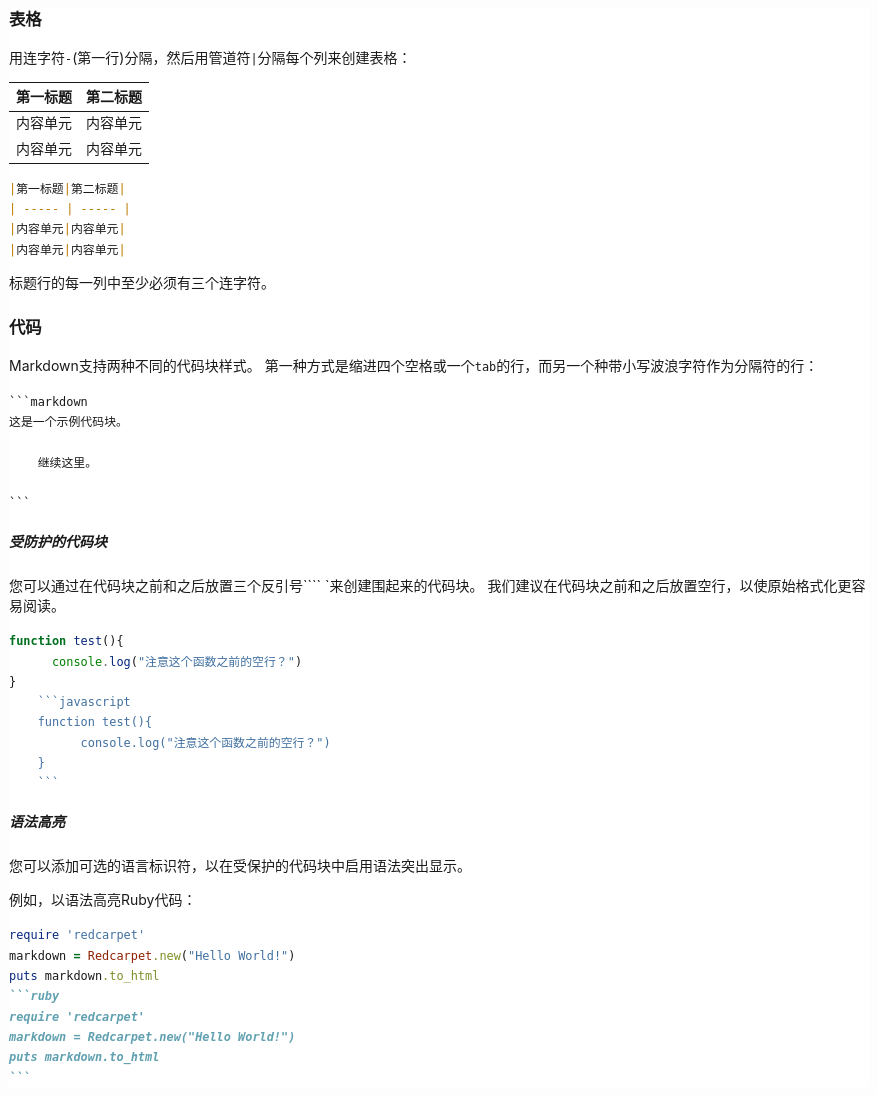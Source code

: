 ### 表格

用连字符`-`(第一行)分隔，然后用管道符`|`分隔每个列来创建表格：

| 第一标题 | 第二标题 |
| -------- | -------- |
| 内容单元 | 内容单元 |
| 内容单元 | 内容单元 |

```markdown
|第一标题|第二标题|
| ----- | ----- |
|内容单元|内容单元|
|内容单元|内容单元|
```

标题行的每一列中至少必须有三个连字符。

### 代码

Markdown支持两种不同的代码块样式。 第一种方式是缩进四个空格或一个`tab`的行，而另一个种带小写波浪字符作为分隔符的行：

```
​```markdown
这是一个示例代码块。

    继续这里。

​```
```

##### 受防护的代码块

您可以通过在代码块之前和之后放置三个反引号```` `来创建围起来的代码块。 我们建议在代码块之前和之后放置空行，以使原始格式化更容易阅读。

~~~javascript
function test(){
      console.log("注意这个函数之前的空行？")
}
    ```javascript
    function test(){
          console.log("注意这个函数之前的空行？")
    }
    ```
~~~

##### 语法高亮

您可以添加可选的语言标识符，以在受保护的代码块中启用语法突出显示。

例如，以语法高亮Ruby代码：

~~~ruby
require 'redcarpet'
markdown = Redcarpet.new("Hello World!")
puts markdown.to_html
```ruby
require 'redcarpet'
markdown = Redcarpet.new("Hello World!")
puts markdown.to_html
```
~~~
